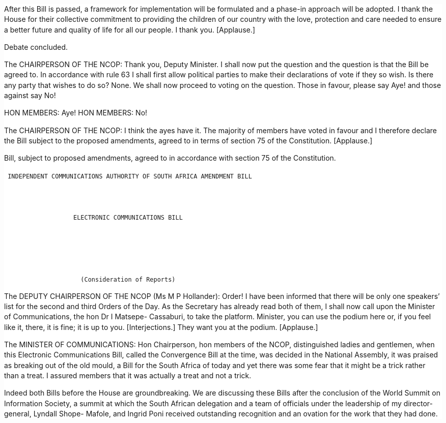 After this Bill is passed, a framework for implementation will be
formulated and a phase-in approach will be adopted. I thank the House for
their collective commitment to providing the children of our country with
the love, protection and care needed to ensure a better future and quality
of life for all our people. I thank you. [Applause.]

Debate concluded.

The CHAIRPERSON OF THE NCOP: Thank you, Deputy Minister. I shall now put
the question and the question is that the Bill be agreed to. In accordance
with rule 63 I shall first allow political parties to make their
declarations of vote if they so wish. Is there any party that wishes to do
so? None. We shall now proceed to voting on the question. Those in favour,
please say Aye! and those against say No!

HON MEMBERS: Aye!
HON MEMBERS: No!

The CHAIRPERSON OF THE NCOP: I think the ayes have it. The majority of
members have voted in favour and I therefore declare the Bill subject to
the proposed amendments, agreed to in terms of section 75 of the
Constitution. [Applause.]

Bill, subject to proposed amendments, agreed to in accordance with section
75 of the Constitution.

     INDEPENDENT COMMUNICATIONS AUTHORITY OF SOUTH AFRICA AMENDMENT BILL



                       ELECTRONIC COMMUNICATIONS BILL





                         (Consideration of Reports)


The DEPUTY CHAIRPERSON OF THE NCOP (Ms M P Hollander): Order! I have been
informed that there will be only one speakers’ list for the second and
third Orders of the Day. As the Secretary has already read both of them, I
shall now call upon the Minister of Communications, the hon Dr I Matsepe-
Cassaburi, to take the platform. Minister, you can use the podium here or,
if you feel like it, there, it is fine; it is up to you. [Interjections.]
They want you at the podium. [Applause.]

The MINISTER OF COMMUNICATIONS: Hon Chairperson, hon members of the NCOP,
distinguished ladies and gentlemen, when this Electronic Communications
Bill, called the Convergence Bill at the time, was decided in the National
Assembly, it was praised as breaking out of the old mould, a Bill for the
South Africa of today and yet there was some fear that it might be a trick
rather than a treat. I assured members that it was actually a treat and not
a trick.

Indeed both Bills before the House are groundbreaking. We are discussing
these Bills after the conclusion of the World Summit on Information
Society, a summit at which the South African delegation and a team of
officials under the leadership of my director-general, Lyndall Shope-
Mafole, and Ingrid Poni received outstanding recognition and an ovation for
the work that they had done.
